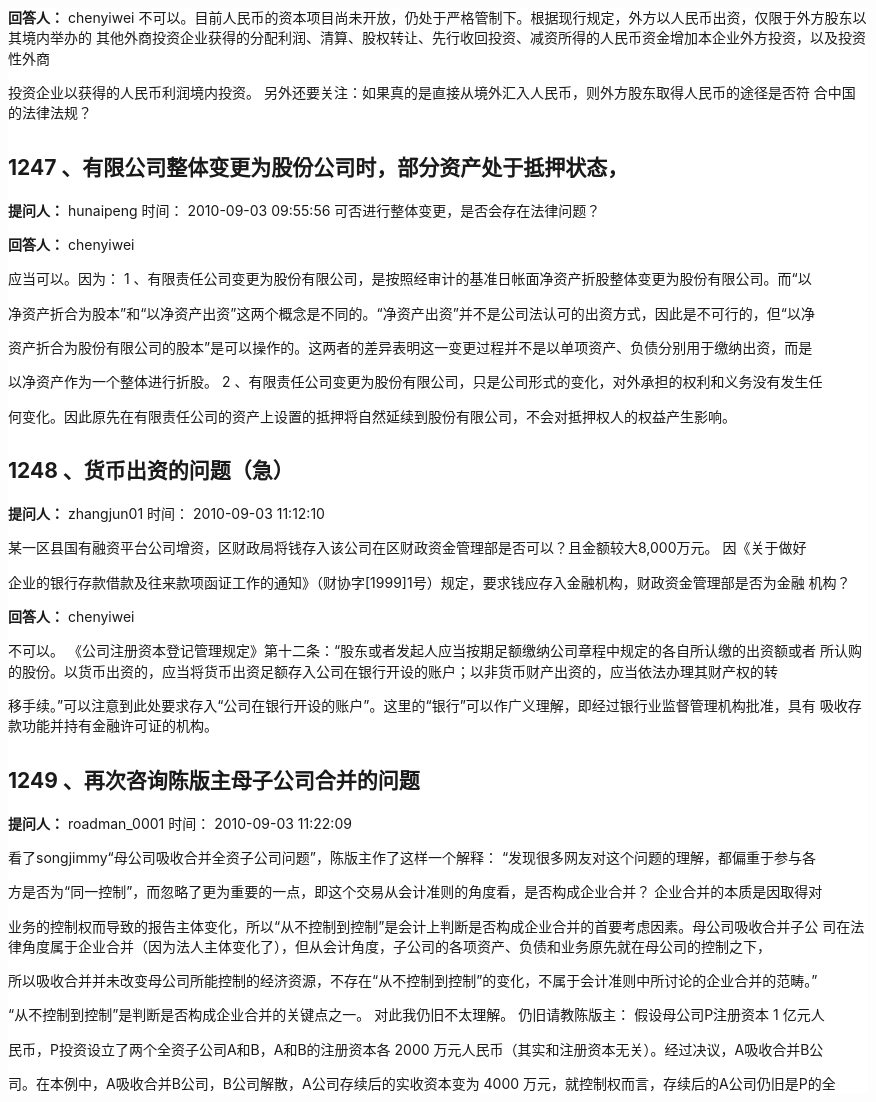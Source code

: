**回答人：** chenyiwei
不可以。目前人民币的资本项目尚未开放，仍处于严格管制下。根据现行规定，外方以人民币出资，仅限于外方股东以其境内举办的
其他外商投资企业获得的分配利润、清算、股权转让、先行收回投资、减资所得的人民币资金增加本企业外方投资，以及投资性外商

投资企业以获得的人民币利润境内投资。 另外还要关注：如果真的是直接从境外汇入人民币，则外方股东取得人民币的途径是否符
合中国的法律法规？

## 1247 、有限公司整体变更为股份公司时，部分资产处于抵押状态，

**提问人：** hunaipeng 时间： 2010-09-03 09:55:56
可否进行整体变更，是否会存在法律问题？

**回答人：** chenyiwei

应当可以。因为： 1 、有限责任公司变更为股份有限公司，是按照经审计的基准日帐面净资产折股整体变更为股份有限公司。而“以

净资产折合为股本”和“以净资产出资”这两个概念是不同的。“净资产出资”并不是公司法认可的出资方式，因此是不可行的，但“以净

资产折合为股份有限公司的股本”是可以操作的。这两者的差异表明这一变更过程并不是以单项资产、负债分别用于缴纳出资，而是

以净资产作为一个整体进行折股。 2 、有限责任公司变更为股份有限公司，只是公司形式的变化，对外承担的权利和义务没有发生任

何变化。因此原先在有限责任公司的资产上设置的抵押将自然延续到股份有限公司，不会对抵押权人的权益产生影响。

## 1248 、货币出资的问题（急）

**提问人：** zhangjun01 时间： 2010-09-03 11:12:10

某一区县国有融资平台公司增资，区财政局将钱存入该公司在区财政资金管理部是否可以？且金额较大8,000万元。 因《关于做好

企业的银行存款借款及往来款项函证工作的通知》（财协字[1999]1号）规定，要求钱应存入金融机构，财政资金管理部是否为金融
机构？

**回答人：** chenyiwei

不可以。 《公司注册资本登记管理规定》第十二条：“股东或者发起人应当按期足额缴纳公司章程中规定的各自所认缴的出资额或者
所认购的股份。以货币出资的，应当将货币出资足额存入公司在银行开设的账户；以非货币财产出资的，应当依法办理其财产权的转

移手续。”可以注意到此处要求存入“公司在银行开设的账户”。这里的“银行”可以作广义理解，即经过银行业监督管理机构批准，具有
吸收存款功能并持有金融许可证的机构。

## 1249 、再次咨询陈版主母子公司合并的问题

**提问人：** roadman_0001 时间： 2010-09-03 11:22:09

看了songjimmy“母公司吸收合并全资子公司问题”，陈版主作了这样一个解释： “发现很多网友对这个问题的理解，都偏重于参与各

方是否为“同一控制”，而忽略了更为重要的一点，即这个交易从会计准则的角度看，是否构成企业合并？ 企业合并的本质是因取得对

业务的控制权而导致的报告主体变化，所以“从不控制到控制”是会计上判断是否构成企业合并的首要考虑因素。母公司吸收合并子公
司在法律角度属于企业合并（因为法人主体变化了），但从会计角度，子公司的各项资产、负债和业务原先就在母公司的控制之下，

所以吸收合并并未改变母公司所能控制的经济资源，不存在“从不控制到控制”的变化，不属于会计准则中所讨论的企业合并的范畴。”

“从不控制到控制”是判断是否构成企业合并的关键点之一。 对此我仍旧不太理解。 仍旧请教陈版主： 假设母公司P注册资本 1 亿元人

民币，P投资设立了两个全资子公司A和B，A和B的注册资本各 2000 万元人民币（其实和注册资本无关）。经过决议，A吸收合并B公

司。在本例中，A吸收合并B公司，B公司解散，A公司存续后的实收资本变为 4000 万元，就控制权而言，存续后的A公司仍旧是P的全
